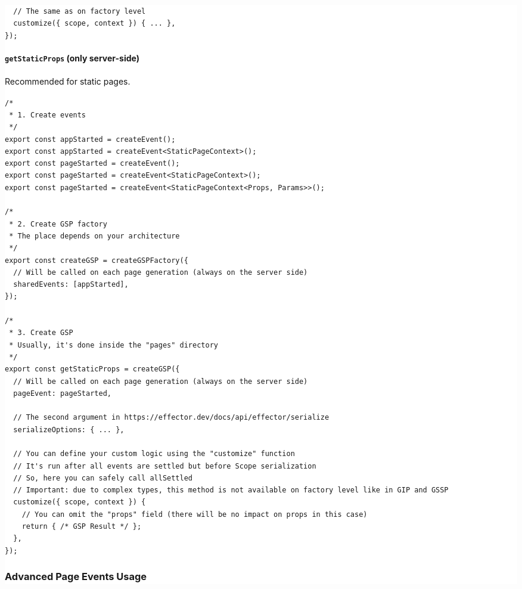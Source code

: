 ```tsx
  // The same as on factory level
  customize({ scope, context }) { ... },
});
```

#### `getStaticProps` (only server-side)

Recommended for static pages.

```tsx
/*
 * 1. Create events
 */
export const appStarted = createEvent();
export const appStarted = createEvent<StaticPageContext>();
export const pageStarted = createEvent();
export const pageStarted = createEvent<StaticPageContext>();
export const pageStarted = createEvent<StaticPageContext<Props, Params>>();

/*
 * 2. Create GSP factory
 * The place depends on your architecture
 */
export const createGSP = createGSPFactory({
  // Will be called on each page generation (always on the server side)
  sharedEvents: [appStarted],
});

/*
 * 3. Create GSP
 * Usually, it's done inside the "pages" directory
 */
export const getStaticProps = createGSP({
  // Will be called on each page generation (always on the server side)
  pageEvent: pageStarted,

  // The second argument in https://effector.dev/docs/api/effector/serialize
  serializeOptions: { ... },

  // You can define your custom logic using the "customize" function
  // It's run after all events are settled but before Scope serialization
  // So, here you can safely call allSettled
  // Important: due to complex types, this method is not available on factory level like in GIP and GSSP
  customize({ scope, context }) {
    // You can omit the "props" field (there will be no impact on props in this case)
    return { /* GSP Result */ };
  },
});
```

### Advanced Page Events Usage
